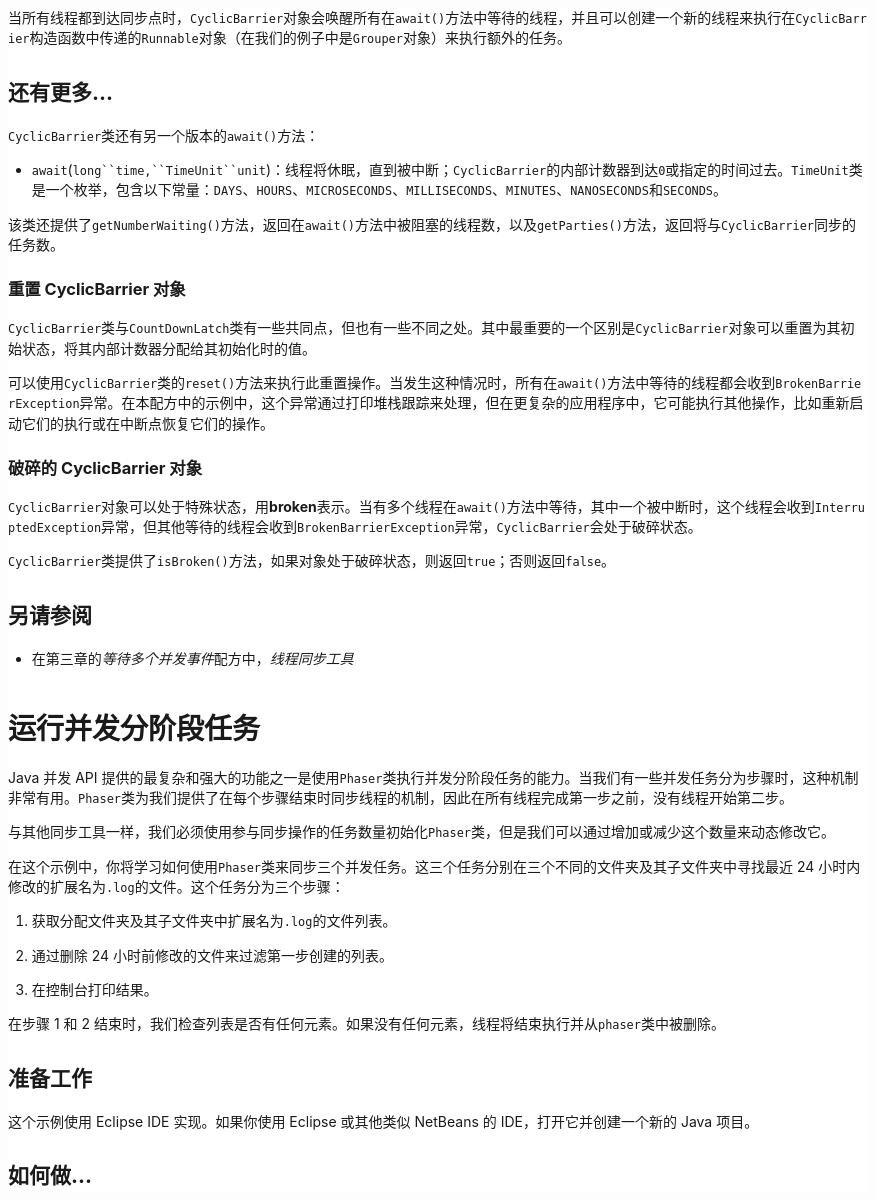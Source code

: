 当所有线程都到达同步点时，`CyclicBarrier`对象会唤醒所有在`await()`方法中等待的线程，并且可以创建一个新的线程来执行在`CyclicBarrier`构造函数中传递的`Runnable`对象（在我们的例子中是`Grouper`对象）来执行额外的任务。

## 还有更多...

`CyclicBarrier`类还有另一个版本的`await()`方法：

+   `await`(`long``time,``TimeUnit``unit`)：线程将休眠，直到被中断；`CyclicBarrier`的内部计数器到达`0`或指定的时间过去。`TimeUnit`类是一个枚举，包含以下常量：`DAYS`、`HOURS`、`MICROSECONDS`、`MILLISECONDS`、`MINUTES`、`NANOSECONDS`和`SECONDS`。

该类还提供了`getNumberWaiting()`方法，返回在`await()`方法中被阻塞的线程数，以及`getParties()`方法，返回将与`CyclicBarrier`同步的任务数。

### 重置 CyclicBarrier 对象

`CyclicBarrier`类与`CountDownLatch`类有一些共同点，但也有一些不同之处。其中最重要的一个区别是`CyclicBarrier`对象可以重置为其初始状态，将其内部计数器分配给其初始化时的值。

可以使用`CyclicBarrier`类的`reset()`方法来执行此重置操作。当发生这种情况时，所有在`await()`方法中等待的线程都会收到`BrokenBarrierException`异常。在本配方中的示例中，这个异常通过打印堆栈跟踪来处理，但在更复杂的应用程序中，它可能执行其他操作，比如重新启动它们的执行或在中断点恢复它们的操作。

### 破碎的 CyclicBarrier 对象

`CyclicBarrier`对象可以处于特殊状态，用**broken**表示。当有多个线程在`await()`方法中等待，其中一个被中断时，这个线程会收到`InterruptedException`异常，但其他等待的线程会收到`BrokenBarrierException`异常，`CyclicBarrier`会处于破碎状态。

`CyclicBarrier`类提供了`isBroken()`方法，如果对象处于破碎状态，则返回`true`；否则返回`false`。

## 另请参阅

+   在第三章的*等待多个并发事件*配方中，*线程同步工具*

# 运行并发分阶段任务

Java 并发 API 提供的最复杂和强大的功能之一是使用`Phaser`类执行并发分阶段任务的能力。当我们有一些并发任务分为步骤时，这种机制非常有用。`Phaser`类为我们提供了在每个步骤结束时同步线程的机制，因此在所有线程完成第一步之前，没有线程开始第二步。

与其他同步工具一样，我们必须使用参与同步操作的任务数量初始化`Phaser`类，但是我们可以通过增加或减少这个数量来动态修改它。

在这个示例中，你将学习如何使用`Phaser`类来同步三个并发任务。这三个任务分别在三个不同的文件夹及其子文件夹中寻找最近 24 小时内修改的扩展名为`.log`的文件。这个任务分为三个步骤：

1.  获取分配文件夹及其子文件夹中扩展名为`.log`的文件列表。

1.  通过删除 24 小时前修改的文件来过滤第一步创建的列表。

1.  在控制台打印结果。

在步骤 1 和 2 结束时，我们检查列表是否有任何元素。如果没有任何元素，线程将结束执行并从`phaser`类中被删除。

## 准备工作

这个示例使用 Eclipse IDE 实现。如果你使用 Eclipse 或其他类似 NetBeans 的 IDE，打开它并创建一个新的 Java 项目。

## 如何做...
